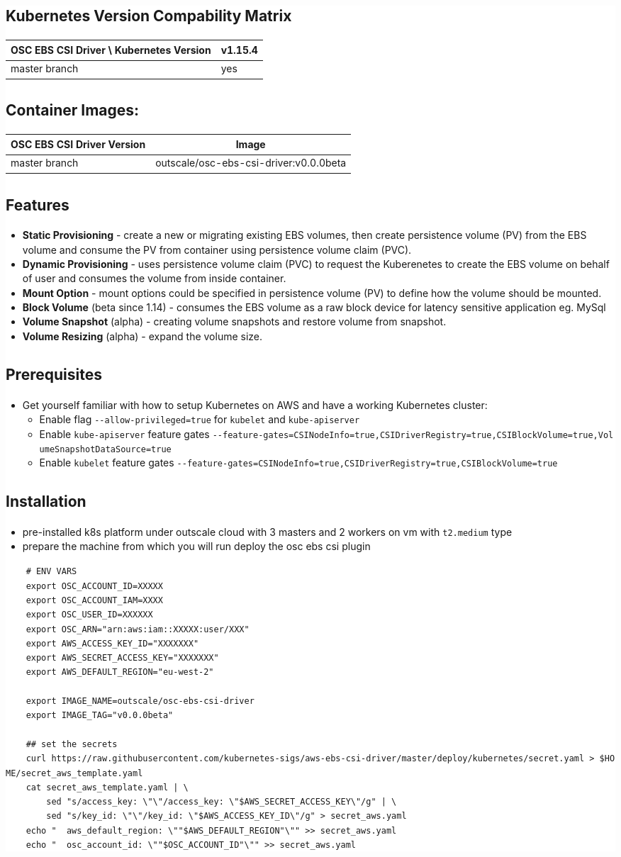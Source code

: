 ## Kubernetes Version Compability Matrix
| OSC EBS CSI Driver \ Kubernetes Version|v1.15.4| 
|----------------------------------------|-------|
| master branch                          | yes   |


## Container Images:
|OSC EBS CSI Driver Version | Image                                     |
|---------------------------|-------------------------------------------|
|master branch              |outscale/osc-ebs-csi-driver:v0.0.0beta     |


## Features
* **Static Provisioning** - create a new or migrating existing EBS volumes, then create persistence volume (PV) from the EBS volume and consume the PV from container using persistence volume claim (PVC).
* **Dynamic Provisioning** - uses persistence volume claim (PVC) to request the Kuberenetes to create the EBS volume on behalf of user and consumes the volume from inside container.
* **Mount Option** - mount options could be specified in persistence volume (PV) to define how the volume should be mounted.
* **Block Volume** (beta since 1.14) - consumes the EBS volume as a raw block device for latency sensitive application eg. MySql
* **Volume Snapshot** (alpha) - creating volume snapshots and restore volume from snapshot.
* **Volume Resizing** (alpha) - expand the volume size.

## Prerequisites

* Get yourself familiar with how to setup Kubernetes on AWS and have a working Kubernetes cluster:
  * Enable flag `--allow-privileged=true` for `kubelet` and `kube-apiserver`
  * Enable `kube-apiserver` feature gates `--feature-gates=CSINodeInfo=true,CSIDriverRegistry=true,CSIBlockVolume=true,VolumeSnapshotDataSource=true`
  * Enable `kubelet` feature gates `--feature-gates=CSINodeInfo=true,CSIDriverRegistry=true,CSIBlockVolume=true`

## Installation

- pre-installed k8s platform under outscale cloud with 3 masters and 2 workers on vm with `t2.medium` type
- prepare the machine from which you will run deploy the osc ebs csi plugin

```
    # ENV VARS 
    export OSC_ACCOUNT_ID=XXXXX
    export OSC_ACCOUNT_IAM=XXXX
    export OSC_USER_ID=XXXXXX
    export OSC_ARN="arn:aws:iam::XXXXX:user/XXX"
    export AWS_ACCESS_KEY_ID="XXXXXXX"
    export AWS_SECRET_ACCESS_KEY="XXXXXXX"
    export AWS_DEFAULT_REGION="eu-west-2"
    
    export IMAGE_NAME=outscale/osc-ebs-csi-driver
    export IMAGE_TAG="v0.0.0beta"
    
    ## set the secrets
    curl https://raw.githubusercontent.com/kubernetes-sigs/aws-ebs-csi-driver/master/deploy/kubernetes/secret.yaml > $HOME/secret_aws_template.yaml
    cat secret_aws_template.yaml | \
        sed "s/access_key: \"\"/access_key: \"$AWS_SECRET_ACCESS_KEY\"/g" | \
        sed "s/key_id: \"\"/key_id: \"$AWS_ACCESS_KEY_ID\"/g" > secret_aws.yaml
    echo "  aws_default_region: \""$AWS_DEFAULT_REGION"\"" >> secret_aws.yaml
    echo "  osc_account_id: \""$OSC_ACCOUNT_ID"\"" >> secret_aws.yaml
```